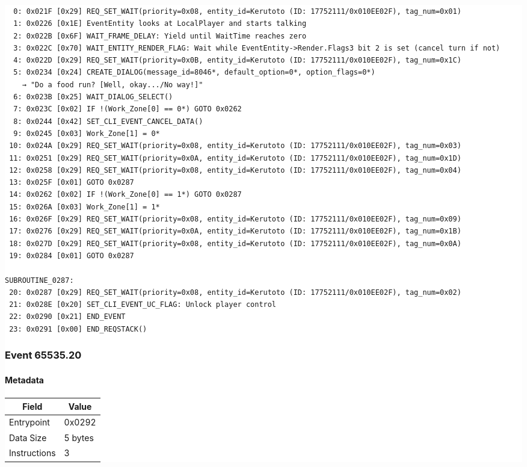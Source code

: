 ```
  0: 0x021F [0x29] REQ_SET_WAIT(priority=0x08, entity_id=Kerutoto (ID: 17752111/0x010EE02F), tag_num=0x01)
  1: 0x0226 [0x1E] EventEntity looks at LocalPlayer and starts talking
  2: 0x022B [0x6F] WAIT_FRAME_DELAY: Yield until WaitTime reaches zero
  3: 0x022C [0x70] WAIT_ENTITY_RENDER_FLAG: Wait while EventEntity->Render.Flags3 bit 2 is set (cancel turn if not)
  4: 0x022D [0x29] REQ_SET_WAIT(priority=0x0B, entity_id=Kerutoto (ID: 17752111/0x010EE02F), tag_num=0x1C)
  5: 0x0234 [0x24] CREATE_DIALOG(message_id=8046*, default_option=0*, option_flags=0*)
    → "Do a food run? [Well, okay.../No way!]"
  6: 0x023B [0x25] WAIT_DIALOG_SELECT()
  7: 0x023C [0x02] IF !(Work_Zone[0] == 0*) GOTO 0x0262
  8: 0x0244 [0x42] SET_CLI_EVENT_CANCEL_DATA()
  9: 0x0245 [0x03] Work_Zone[1] = 0*
 10: 0x024A [0x29] REQ_SET_WAIT(priority=0x08, entity_id=Kerutoto (ID: 17752111/0x010EE02F), tag_num=0x03)
 11: 0x0251 [0x29] REQ_SET_WAIT(priority=0x0A, entity_id=Kerutoto (ID: 17752111/0x010EE02F), tag_num=0x1D)
 12: 0x0258 [0x29] REQ_SET_WAIT(priority=0x08, entity_id=Kerutoto (ID: 17752111/0x010EE02F), tag_num=0x04)
 13: 0x025F [0x01] GOTO 0x0287
 14: 0x0262 [0x02] IF !(Work_Zone[0] == 1*) GOTO 0x0287
 15: 0x026A [0x03] Work_Zone[1] = 1*
 16: 0x026F [0x29] REQ_SET_WAIT(priority=0x08, entity_id=Kerutoto (ID: 17752111/0x010EE02F), tag_num=0x09)
 17: 0x0276 [0x29] REQ_SET_WAIT(priority=0x0A, entity_id=Kerutoto (ID: 17752111/0x010EE02F), tag_num=0x1B)
 18: 0x027D [0x29] REQ_SET_WAIT(priority=0x08, entity_id=Kerutoto (ID: 17752111/0x010EE02F), tag_num=0x0A)
 19: 0x0284 [0x01] GOTO 0x0287

SUBROUTINE_0287:
 20: 0x0287 [0x29] REQ_SET_WAIT(priority=0x08, entity_id=Kerutoto (ID: 17752111/0x010EE02F), tag_num=0x02)
 21: 0x028E [0x20] SET_CLI_EVENT_UC_FLAG: Unlock player control
 22: 0x0290 [0x21] END_EVENT
 23: 0x0291 [0x00] END_REQSTACK()
```

### Event 65535.20

#### Metadata

| Field        | Value   |
|--------------|---------|
| Entrypoint   | 0x0292  |
| Data Size    | 5 bytes |
| Instructions | 3       |
